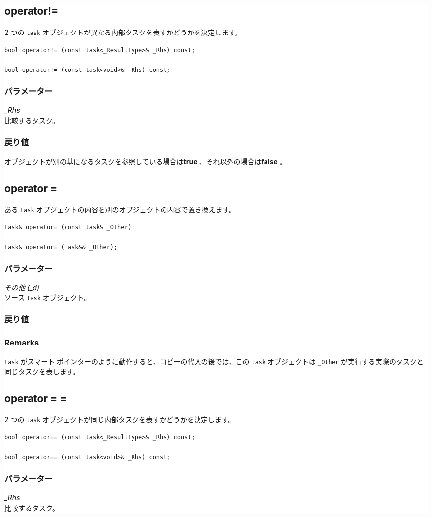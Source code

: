 ##  <a name="operator_neq"></a> operator!=

2 つの `task` オブジェクトが異なる内部タスクを表すかどうかを決定します。

```
bool operator!= (const task<_ResultType>& _Rhs) const;

bool operator!= (const task<void>& _Rhs) const;
```

### <a name="parameters"></a>パラメーター

*_Rhs*<br/>
比較するタスク。

### <a name="return-value"></a>戻り値

オブジェクトが別の基になるタスクを参照している場合は**true** 、それ以外の場合は**false** 。

##  <a name="operator_eq"></a>operator =

ある `task` オブジェクトの内容を別のオブジェクトの内容で置き換えます。

```
task& operator= (const task& _Other);

task& operator= (task&& _Other);
```

### <a name="parameters"></a>パラメーター

*その他 (_d)*<br/>
ソース `task` オブジェクト。

### <a name="return-value"></a>戻り値

### <a name="remarks"></a>Remarks

`task` がスマート ポインターのように動作すると、コピーの代入の後では、この `task` オブジェクトは `_Other` が実行する実際のタスクと同じタスクを表します。

##  <a name="operator_eq_eq"></a>operator = =

2 つの `task` オブジェクトが同じ内部タスクを表すかどうかを決定します。

```
bool operator== (const task<_ResultType>& _Rhs) const;

bool operator== (const task<void>& _Rhs) const;
```

### <a name="parameters"></a>パラメーター

*_Rhs*<br/>
比較するタスク。
